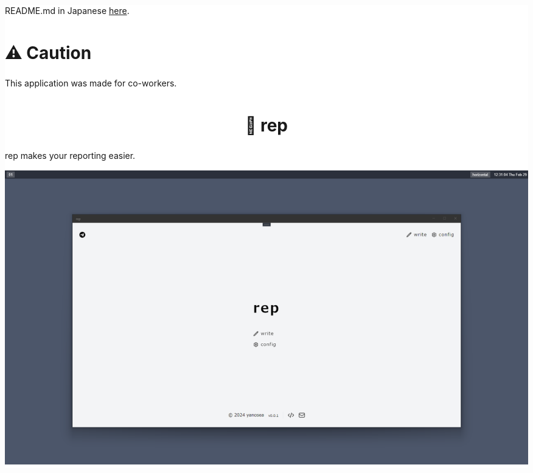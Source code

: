 README.md in Japanese [here](https://github.com/yanosea/rep/blob/main/README_ja.md).

# ⚠ Caution

This application was made for co-workers.

<div align="center">

# 💌 rep

</div>

rep makes your reporting easier.

![top](images/top.png "top")
